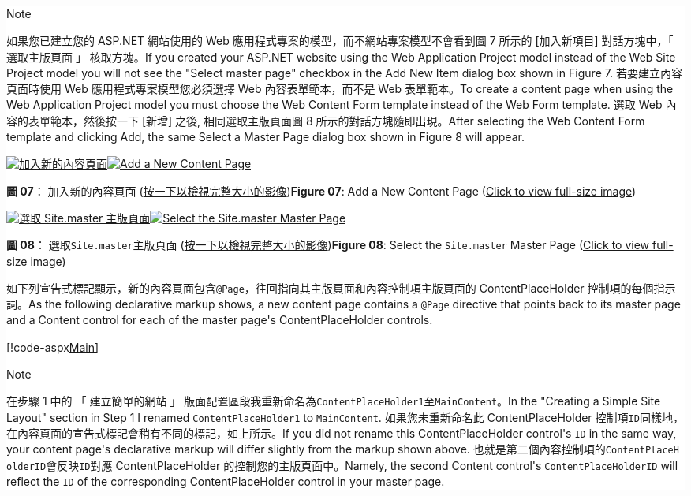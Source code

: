 > [!NOTE]
> <span data-ttu-id="17a50-243">如果您已建立您的 ASP.NET 網站使用的 Web 應用程式專案的模型，而不網站專案模型不會看到圖 7 所示的 [加入新項目] 對話方塊中，「 選取主版頁面 」 核取方塊。</span><span class="sxs-lookup"><span data-stu-id="17a50-243">If you created your ASP.NET website using the Web Application Project model instead of the Web Site Project model you will not see the "Select master page" checkbox in the Add New Item dialog box shown in Figure 7.</span></span> <span data-ttu-id="17a50-244">若要建立內容頁面時使用 Web 應用程式專案模型您必須選擇 Web 內容表單範本，而不是 Web 表單範本。</span><span class="sxs-lookup"><span data-stu-id="17a50-244">To create a content page when using the Web Application Project model you must choose the Web Content Form template instead of the Web Form template.</span></span> <span data-ttu-id="17a50-245">選取 Web 內容的表單範本，然後按一下 [新增] 之後, 相同選取主版頁面圖 8 所示的對話方塊隨即出現。</span><span class="sxs-lookup"><span data-stu-id="17a50-245">After selecting the Web Content Form template and clicking Add, the same Select a Master Page dialog box shown in Figure 8 will appear.</span></span>


<span data-ttu-id="17a50-246">[![加入新的內容頁面](creating-a-site-wide-layout-using-master-pages-vb/_static/image18.png)](creating-a-site-wide-layout-using-master-pages-vb/_static/image17.png)</span><span class="sxs-lookup"><span data-stu-id="17a50-246">[![Add a New Content Page](creating-a-site-wide-layout-using-master-pages-vb/_static/image18.png)](creating-a-site-wide-layout-using-master-pages-vb/_static/image17.png)</span></span>

<span data-ttu-id="17a50-247">**圖 07**： 加入新的內容頁面 ([按一下以檢視完整大小的影像](creating-a-site-wide-layout-using-master-pages-vb/_static/image19.png))</span><span class="sxs-lookup"><span data-stu-id="17a50-247">**Figure 07**: Add a New Content Page  ([Click to view full-size image](creating-a-site-wide-layout-using-master-pages-vb/_static/image19.png))</span></span>


<span data-ttu-id="17a50-248">[![選取 Site.master 主版頁面](creating-a-site-wide-layout-using-master-pages-vb/_static/image21.png)](creating-a-site-wide-layout-using-master-pages-vb/_static/image20.png)</span><span class="sxs-lookup"><span data-stu-id="17a50-248">[![Select the Site.master Master Page](creating-a-site-wide-layout-using-master-pages-vb/_static/image21.png)](creating-a-site-wide-layout-using-master-pages-vb/_static/image20.png)</span></span>

<span data-ttu-id="17a50-249">**圖 08**： 選取`Site.master`主版頁面 ([按一下以檢視完整大小的影像](creating-a-site-wide-layout-using-master-pages-vb/_static/image22.png))</span><span class="sxs-lookup"><span data-stu-id="17a50-249">**Figure 08**: Select the `Site.master` Master Page  ([Click to view full-size image](creating-a-site-wide-layout-using-master-pages-vb/_static/image22.png))</span></span>


<span data-ttu-id="17a50-250">如下列宣告式標記顯示，新的內容頁面包含`@Page`，往回指向其主版頁面和內容控制項主版頁面的 ContentPlaceHolder 控制項的每個指示詞。</span><span class="sxs-lookup"><span data-stu-id="17a50-250">As the following declarative markup shows, a new content page contains a `@Page` directive that points back to its master page and a Content control for each of the master page's ContentPlaceHolder controls.</span></span>

[!code-aspx[Main](creating-a-site-wide-layout-using-master-pages-vb/samples/sample4.aspx)]

> [!NOTE]
> <span data-ttu-id="17a50-251">在步驟 1 中的 「 建立簡單的網站 」 版面配置區段我重新命名為`ContentPlaceHolder1`至`MainContent`。</span><span class="sxs-lookup"><span data-stu-id="17a50-251">In the "Creating a Simple Site Layout" section in Step 1 I renamed `ContentPlaceHolder1` to `MainContent`.</span></span> <span data-ttu-id="17a50-252">如果您未重新命名此 ContentPlaceHolder 控制項`ID`同樣地，在內容頁面的宣告式標記會稍有不同的標記，如上所示。</span><span class="sxs-lookup"><span data-stu-id="17a50-252">If you did not rename this ContentPlaceHolder control's `ID` in the same way, your content page's declarative markup will differ slightly from the markup shown above.</span></span> <span data-ttu-id="17a50-253">也就是第二個內容控制項的`ContentPlaceHolderID`會反映`ID`對應 ContentPlaceHolder 的控制您的主版頁面中。</span><span class="sxs-lookup"><span data-stu-id="17a50-253">Namely, the second Content control's `ContentPlaceHolderID` will reflect the `ID` of the corresponding ContentPlaceHolder control in your master page.</span></span>
